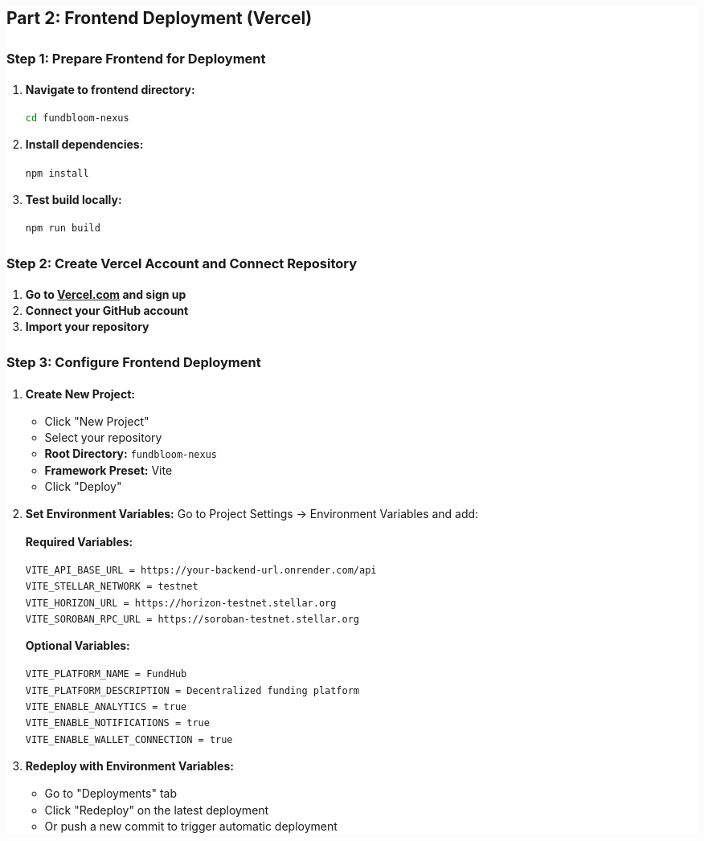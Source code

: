## Part 2: Frontend Deployment (Vercel)

### Step 1: Prepare Frontend for Deployment

1. **Navigate to frontend directory:**
   ```bash
   cd fundbloom-nexus
   ```

2. **Install dependencies:**
   ```bash
   npm install
   ```

3. **Test build locally:**
   ```bash
   npm run build
   ```

### Step 2: Create Vercel Account and Connect Repository

1. **Go to [Vercel.com](https://vercel.com) and sign up**
2. **Connect your GitHub account**
3. **Import your repository**

### Step 3: Configure Frontend Deployment

1. **Create New Project:**
   - Click "New Project"
   - Select your repository
   - **Root Directory:** `fundbloom-nexus`
   - **Framework Preset:** Vite
   - Click "Deploy"

2. **Set Environment Variables:**
   Go to Project Settings → Environment Variables and add:

   **Required Variables:**
   ```
   VITE_API_BASE_URL = https://your-backend-url.onrender.com/api
   VITE_STELLAR_NETWORK = testnet
   VITE_HORIZON_URL = https://horizon-testnet.stellar.org
   VITE_SOROBAN_RPC_URL = https://soroban-testnet.stellar.org
   ```

   **Optional Variables:**
   ```
   VITE_PLATFORM_NAME = FundHub
   VITE_PLATFORM_DESCRIPTION = Decentralized funding platform
   VITE_ENABLE_ANALYTICS = true
   VITE_ENABLE_NOTIFICATIONS = true
   VITE_ENABLE_WALLET_CONNECTION = true
   ```

3. **Redeploy with Environment Variables:**
   - Go to "Deployments" tab
   - Click "Redeploy" on the latest deployment
   - Or push a new commit to trigger automatic deployment
